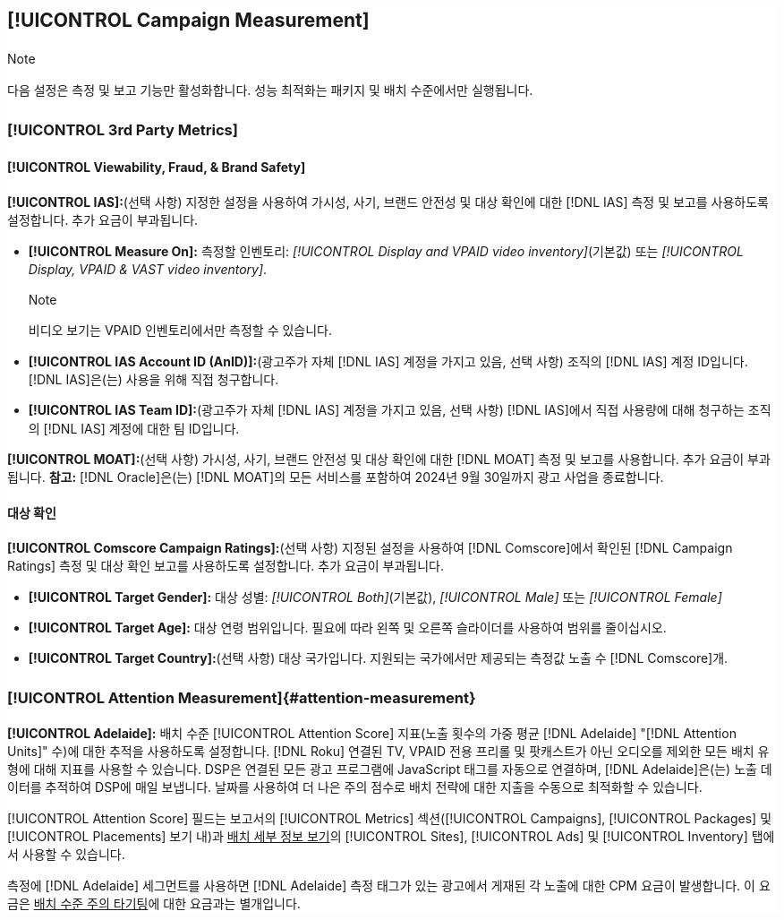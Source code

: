 ## [!UICONTROL Campaign Measurement]

>[!NOTE]
>
>다음 설정은 측정 및 보고 기능만 활성화합니다. 성능 최적화는 패키지 및 배치 수준에서만 실행됩니다.

### [!UICONTROL 3rd Party Metrics]

#### [!UICONTROL Viewability, Fraud, & Brand Safety]

**[!UICONTROL IAS]:**(선택 사항) 지정한 설정을 사용하여 가시성, 사기, 브랜드 안전성 및 대상 확인에 대한 [!DNL IAS] 측정 및 보고를 사용하도록 설정합니다. 추가 요금이 부과됩니다.

* **[!UICONTROL Measure On]:** 측정할 인벤토리: *[!UICONTROL Display and VPAID video inventory]*(기본값) 또는 *[!UICONTROL Display, VPAID & VAST video inventory]*.

  >[!NOTE]
  >
  >비디오 보기는 VPAID 인벤토리에서만 측정할 수 있습니다.

* **[!UICONTROL IAS Account ID (AnID)]:**(광고주가 자체 [!DNL IAS] 계정을 가지고 있음, 선택 사항) 조직의 [!DNL IAS] 계정 ID입니다. [!DNL IAS]은(는) 사용을 위해 직접 청구합니다.

* **[!UICONTROL IAS Team ID]:**(광고주가 자체 [!DNL IAS] 계정을 가지고 있음, 선택 사항) [!DNL IAS]에서 직접 사용량에 대해 청구하는 조직의 [!DNL IAS] 계정에 대한 팀 ID입니다. 

**[!UICONTROL MOAT]:**(선택 사항) 가시성, 사기, 브랜드 안전성 및 대상 확인에 대한 [!DNL MOAT] 측정 및 보고를 사용합니다. 추가 요금이 부과됩니다. **참고:** [!DNL Oracle]은(는) [!DNL MOAT]의 모든 서비스를 포함하여 2024년 9월 30일까지 광고 사업을 종료합니다.

#### 대상 확인

**[!UICONTROL Comscore Campaign Ratings]:**(선택 사항) 지정된 설정을 사용하여 [!DNL Comscore]에서 확인된 [!DNL Campaign Ratings] 측정 및 대상 확인 보고를 사용하도록 설정합니다. 추가 요금이 부과됩니다.

* **[!UICONTROL Target Gender]:** 대상 성별: *[!UICONTROL Both]*(기본값), *[!UICONTROL Male]* 또는 *[!UICONTROL Female]*

* **[!UICONTROL Target Age]:** 대상 연령 범위입니다. 필요에 따라 왼쪽 및 오른쪽 슬라이더를 사용하여 범위를 줄이십시오.

* **[!UICONTROL Target Country]:**(선택 사항) 대상 국가입니다. 지원되는 국가에서만 제공되는 측정값 노출 수 [!DNL Comscore]개.

### [!UICONTROL Attention Measurement]{#attention-measurement}

**[!UICONTROL Adelaide]:** 배치 수준 [!UICONTROL Attention Score] 지표(노출 횟수의 가중 평균 [!DNL Adelaide] &quot;[!DNL Attention Units]&quot; 수)에 대한 추적을 사용하도록 설정합니다. [!DNL Roku] 연결된 TV, VPAID 전용 프리롤 및 팟캐스트가 아닌 오디오를 제외한 모든 배치 유형에 대해 지표를 사용할 수 있습니다. DSP은 연결된 모든 광고 프로그램에 JavaScript 태그를 자동으로 연결하며, [!DNL Adelaide]은(는) 노출 데이터를 추적하여 DSP에 매일 보냅니다. 날짜를 사용하여 더 나은 주의 점수로 배치 전략에 대한 지출을 수동으로 최적화할 수 있습니다.

[!UICONTROL Attention Score] 필드는 보고서의 [!UICONTROL Metrics] 섹션([!UICONTROL Campaigns], [!UICONTROL Packages] 및 [!UICONTROL Placements] 보기 내)과 [배치 세부 정보 보기](/help/dsp/campaign-management/reports/placement-details-view.md)의 [!UICONTROL Sites], [!UICONTROL Ads] 및 [!UICONTROL Inventory] 탭에서 사용할 수 있습니다.

측정에 [!DNL Adelaide] 세그먼트를 사용하면 [!DNL Adelaide] 측정 태그가 있는 광고에서 게재된 각 노출에 대한 CPM 요금이 발생합니다. 이 요금은 [배치 수준 주의 타기팅](/help/dsp/campaign-management/placements/placement-settings.md)에 대한 요금과는 별개입니다.
